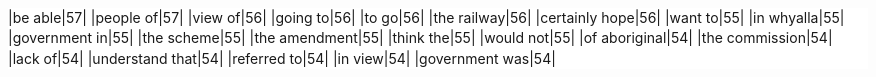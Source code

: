 |be able|57|
|people of|57|
|view of|56|
|going to|56|
|to go|56|
|the railway|56|
|certainly hope|56|
|want to|55|
|in whyalla|55|
|government in|55|
|the scheme|55|
|the amendment|55|
|think the|55|
|would not|55|
|of aboriginal|54|
|the commission|54|
|lack of|54|
|understand that|54|
|referred to|54|
|in view|54|
|government was|54|
